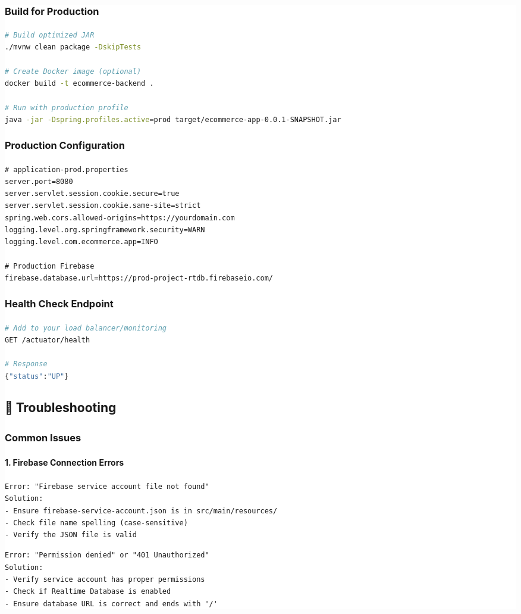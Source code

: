 
### Build for Production
```bash
# Build optimized JAR
./mvnw clean package -DskipTests

# Create Docker image (optional)
docker build -t ecommerce-backend .

# Run with production profile
java -jar -Dspring.profiles.active=prod target/ecommerce-app-0.0.1-SNAPSHOT.jar
```

### Production Configuration
```properties
# application-prod.properties
server.port=8080
server.servlet.session.cookie.secure=true
server.servlet.session.cookie.same-site=strict
spring.web.cors.allowed-origins=https://yourdomain.com
logging.level.org.springframework.security=WARN
logging.level.com.ecommerce.app=INFO

# Production Firebase
firebase.database.url=https://prod-project-rtdb.firebaseio.com/
```

### Health Check Endpoint
```bash
# Add to your load balancer/monitoring
GET /actuator/health

# Response
{"status":"UP"}
```

## 🐛 Troubleshooting

### Common Issues

#### 1. Firebase Connection Errors
```
Error: "Firebase service account file not found"
Solution:
- Ensure firebase-service-account.json is in src/main/resources/
- Check file name spelling (case-sensitive)
- Verify the JSON file is valid
```

```
Error: "Permission denied" or "401 Unauthorized"
Solution:
- Verify service account has proper permissions
- Check if Realtime Database is enabled
- Ensure database URL is correct and ends with '/'
```
